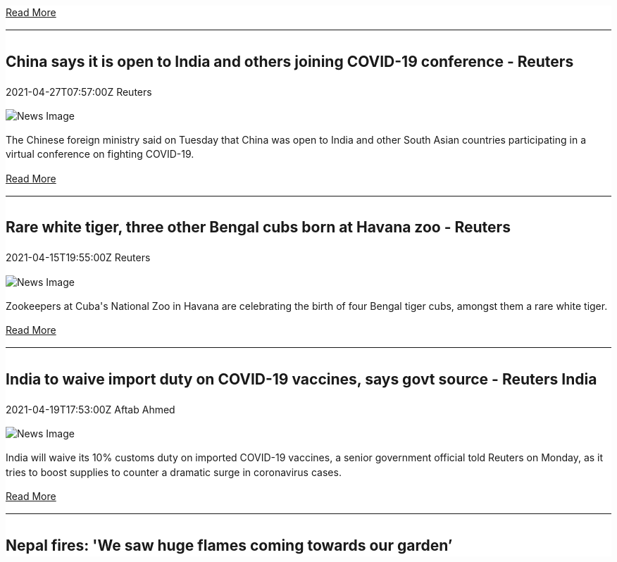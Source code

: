 [Read More](https://www.reuters.com/article/health-coronavirus-global-developing-idUSL4N2MF22S)

---
    
## China says it is open to India and others joining COVID-19 conference - Reuters

2021-04-27T07:57:00Z Reuters

![News Image](https://www.reuters.com/resizer/jikDaqC-d2yPBLNJrhXMQ2SMDlg=/1200x628/smart/cloudfront-us-east-2.images.arcpublishing.com/reuters/O2Z2UUQKS5NPVMW5VZLYIGJECM.jpg)

The Chinese foreign ministry said on Tuesday that China was open to India and other South Asian countries participating in a virtual conference on fighting COVID-19.

[Read More](https://www.reuters.com/business/healthcare-pharmaceuticals/china-says-it-is-open-india-others-joining-covid-19-conference-2021-04-27/)

---
    
## Rare white tiger, three other Bengal cubs born at Havana zoo - Reuters

2021-04-15T19:55:00Z Reuters

![News Image](https://cloudfront-us-east-2.images.arcpublishing.com/reuters/BB6XPWY47BM5BPSCQBK2V67RTM.jpg)

Zookeepers at Cuba's National Zoo in Havana are celebrating the birth of four Bengal tiger cubs, amongst them a rare white tiger.

[Read More](https://www.reuters.com/business/environment/rare-white-tiger-three-other-bengal-cubs-born-havana-zoo-2021-04-15/)

---
    
## India to waive import duty on COVID-19 vaccines, says govt source - Reuters India

2021-04-19T17:53:00Z Aftab Ahmed

![News Image](None)

India will waive its 10% customs duty on imported COVID-19 vaccines, a senior government official told Reuters on Monday, as it tries to boost supplies to counter a dramatic surge in coronavirus cases.

[Read More](https://www.reuters.com/world/india/india-waive-import-duty-covid-19-vaccines-says-govt-source-2021-04-19/)

---
    
## Nepal fires: 'We saw huge flames coming towards our garden’

